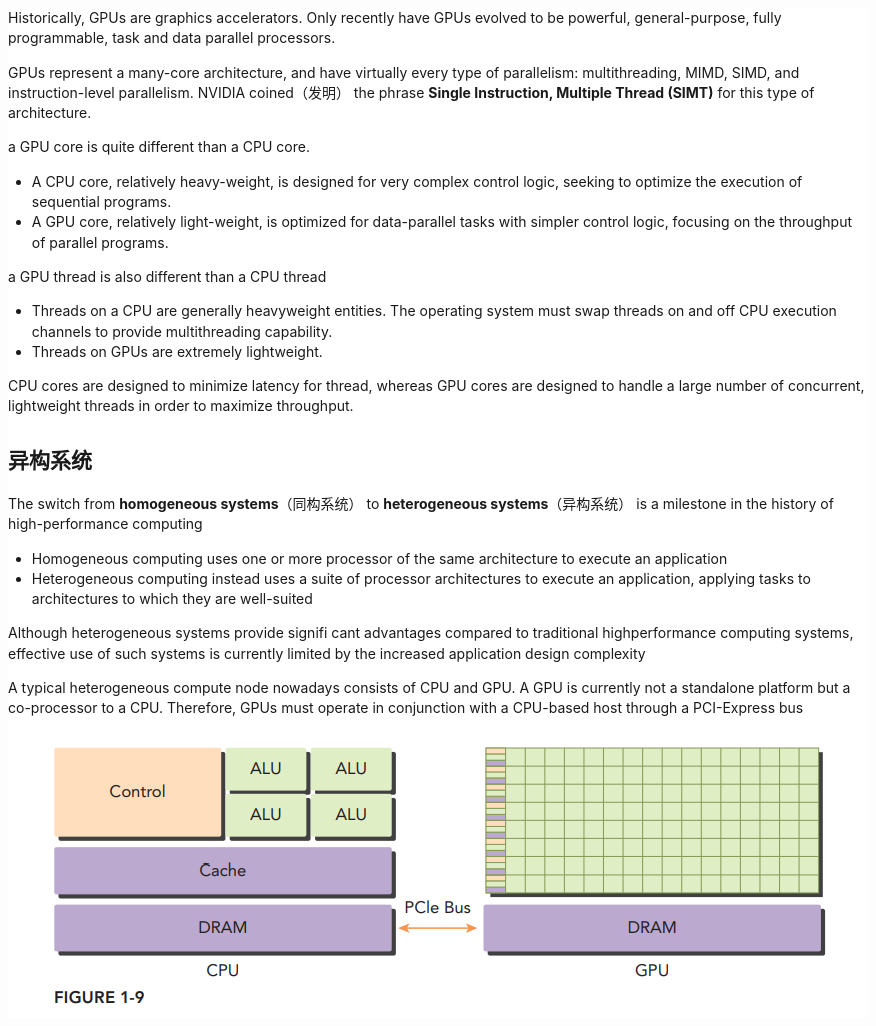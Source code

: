 

Historically, GPUs are graphics accelerators. Only recently have GPUs evolved to be powerful, general-purpose, fully programmable, task and data parallel processors. 

GPUs represent a many-core architecture, and have virtually every type of parallelism: multithreading, MIMD, SIMD, and instruction-level parallelism. NVIDIA coined（发明） the phrase **Single Instruction, Multiple Thread (SIMT)** for this type of architecture.





 a GPU core is quite different than a CPU core.

- A CPU core, relatively heavy-weight, is designed for very complex control logic, seeking to optimize the execution of sequential programs.
- A GPU core, relatively light-weight, is optimized for data-parallel tasks with simpler control logic, focusing on the throughput of parallel programs.

 

a GPU thread is also different than a CPU thread

- Threads on a CPU are generally heavyweight entities. The operating system must swap threads on and off CPU execution channels to provide multithreading capability. 
- Threads on GPUs are extremely lightweight.

CPU cores are designed to minimize latency for thread, whereas GPU cores are designed to handle a large number of concurrent, lightweight threads in order to maximize throughput.

## 异构系统

The switch from **homogeneous systems**（同构系统） to **heterogeneous systems**（异构系统） is a milestone in the history of high-performance computing

- Homogeneous computing uses one or more processor of the same architecture to execute an application
- Heterogeneous computing instead uses a suite of processor architectures to execute an application,  applying tasks to architectures to which they are well-suited

Although heterogeneous systems provide signifi cant advantages compared to traditional highperformance computing systems, effective use of such systems is currently limited by the increased application design complexity

A typical heterogeneous compute node nowadays consists of CPU and GPU. A GPU is currently not a standalone platform but a co-processor to a CPU. Therefore, GPUs must operate in conjunction with a CPU-based host through a PCI-Express bus

![image-20240110161414915](assets/image-20240110161414915.png)
